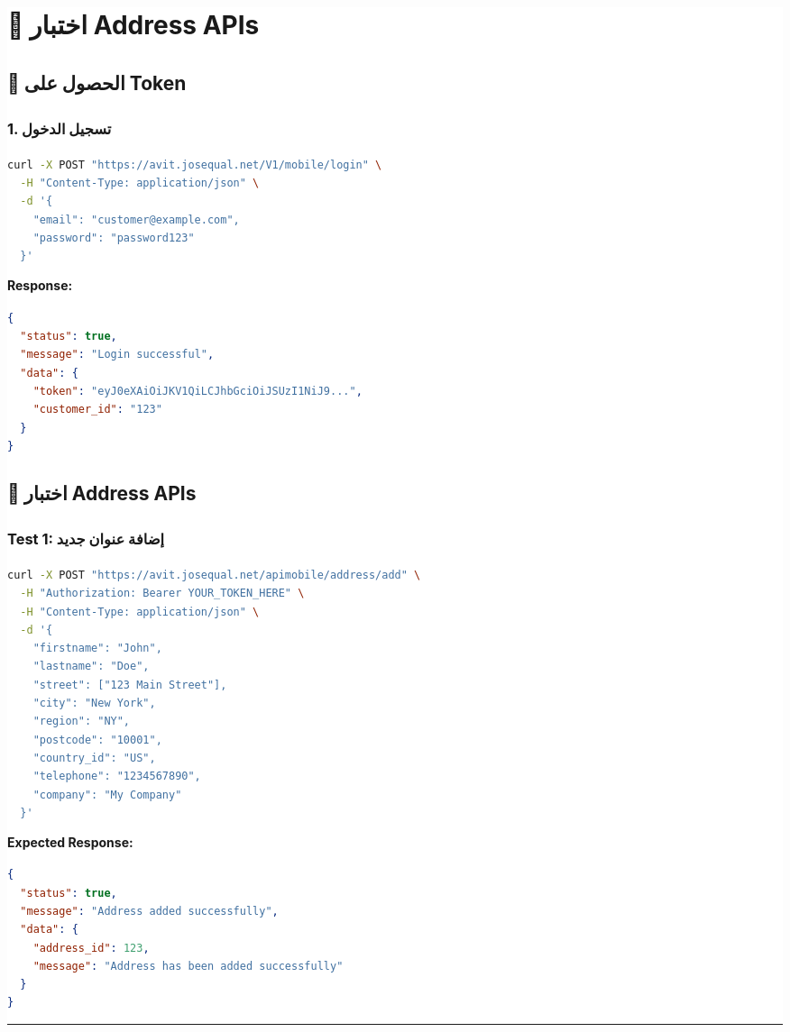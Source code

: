 # 🧪 اختبار Address APIs

## 🔑 الحصول على Token

### 1. تسجيل الدخول
```bash
curl -X POST "https://avit.josequal.net/V1/mobile/login" \
  -H "Content-Type: application/json" \
  -d '{
    "email": "customer@example.com",
    "password": "password123"
  }'
```

**Response:**
```json
{
  "status": true,
  "message": "Login successful",
  "data": {
    "token": "eyJ0eXAiOiJKV1QiLCJhbGciOiJSUzI1NiJ9...",
    "customer_id": "123"
  }
}
```

## 📍 اختبار Address APIs

### **Test 1: إضافة عنوان جديد**

```bash
curl -X POST "https://avit.josequal.net/apimobile/address/add" \
  -H "Authorization: Bearer YOUR_TOKEN_HERE" \
  -H "Content-Type: application/json" \
  -d '{
    "firstname": "John",
    "lastname": "Doe",
    "street": ["123 Main Street"],
    "city": "New York",
    "region": "NY",
    "postcode": "10001",
    "country_id": "US",
    "telephone": "1234567890",
    "company": "My Company"
  }'
```

**Expected Response:**
```json
{
  "status": true,
  "message": "Address added successfully",
  "data": {
    "address_id": 123,
    "message": "Address has been added successfully"
  }
}
```

---